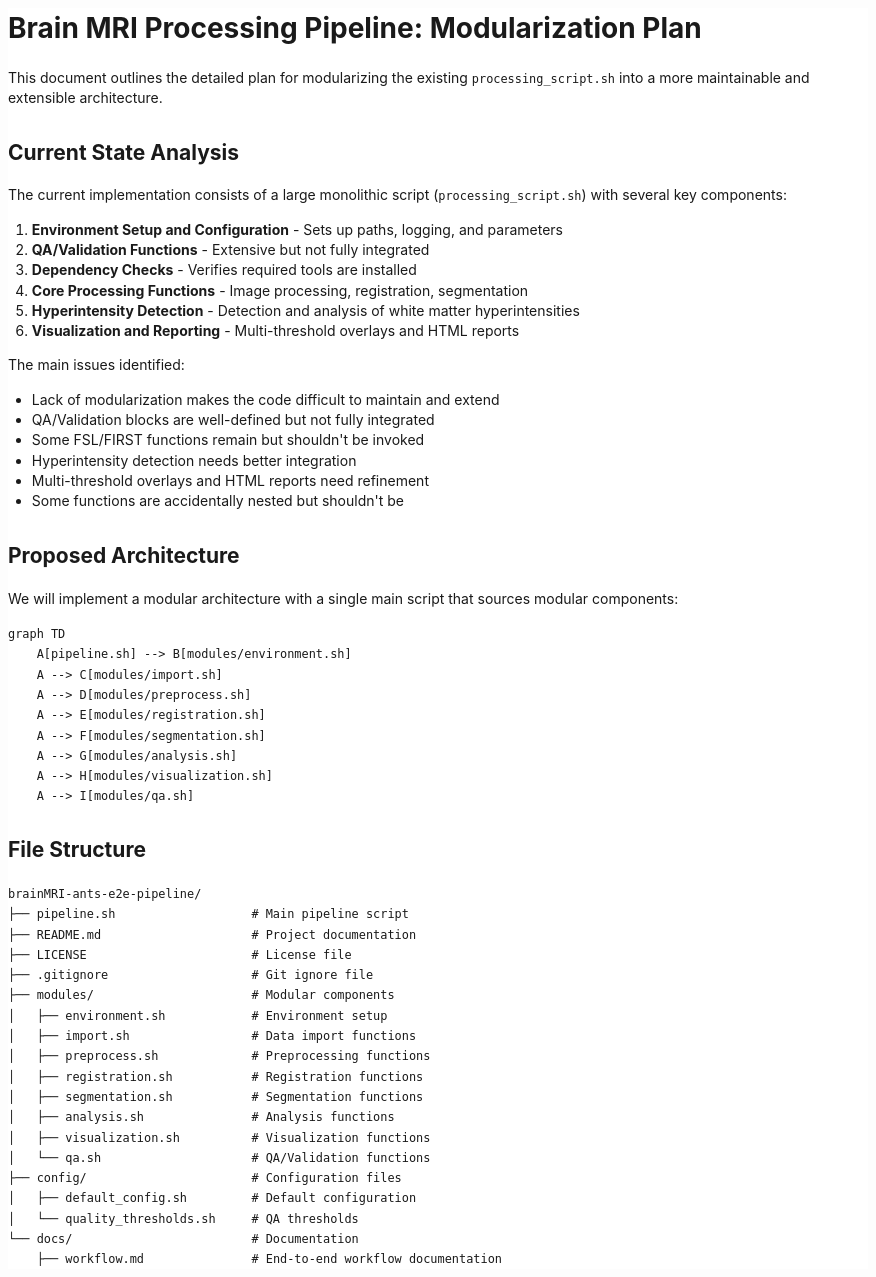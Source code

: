 # Brain MRI Processing Pipeline: Modularization Plan

This document outlines the detailed plan for modularizing the existing `processing_script.sh` into a more maintainable and extensible architecture.

## Current State Analysis

The current implementation consists of a large monolithic script (`processing_script.sh`) with several key components:

1. **Environment Setup and Configuration** - Sets up paths, logging, and parameters
2. **QA/Validation Functions** - Extensive but not fully integrated
3. **Dependency Checks** - Verifies required tools are installed
4. **Core Processing Functions** - Image processing, registration, segmentation
5. **Hyperintensity Detection** - Detection and analysis of white matter hyperintensities
6. **Visualization and Reporting** - Multi-threshold overlays and HTML reports

The main issues identified:

- Lack of modularization makes the code difficult to maintain and extend
- QA/Validation blocks are well-defined but not fully integrated
- Some FSL/FIRST functions remain but shouldn't be invoked
- Hyperintensity detection needs better integration
- Multi-threshold overlays and HTML reports need refinement
- Some functions are accidentally nested but shouldn't be

## Proposed Architecture

We will implement a modular architecture with a single main script that sources modular components:

```mermaid
graph TD
    A[pipeline.sh] --> B[modules/environment.sh]
    A --> C[modules/import.sh]
    A --> D[modules/preprocess.sh]
    A --> E[modules/registration.sh]
    A --> F[modules/segmentation.sh]
    A --> G[modules/analysis.sh]
    A --> H[modules/visualization.sh]
    A --> I[modules/qa.sh]
```

## File Structure

```
brainMRI-ants-e2e-pipeline/
├── pipeline.sh                   # Main pipeline script
├── README.md                     # Project documentation
├── LICENSE                       # License file
├── .gitignore                    # Git ignore file
├── modules/                      # Modular components
│   ├── environment.sh            # Environment setup
│   ├── import.sh                 # Data import functions
│   ├── preprocess.sh             # Preprocessing functions
│   ├── registration.sh           # Registration functions
│   ├── segmentation.sh           # Segmentation functions
│   ├── analysis.sh               # Analysis functions
│   ├── visualization.sh          # Visualization functions
│   └── qa.sh                     # QA/Validation functions
├── config/                       # Configuration files
│   ├── default_config.sh         # Default configuration
│   └── quality_thresholds.sh     # QA thresholds
└── docs/                         # Documentation
    ├── workflow.md               # End-to-end workflow documentation
```